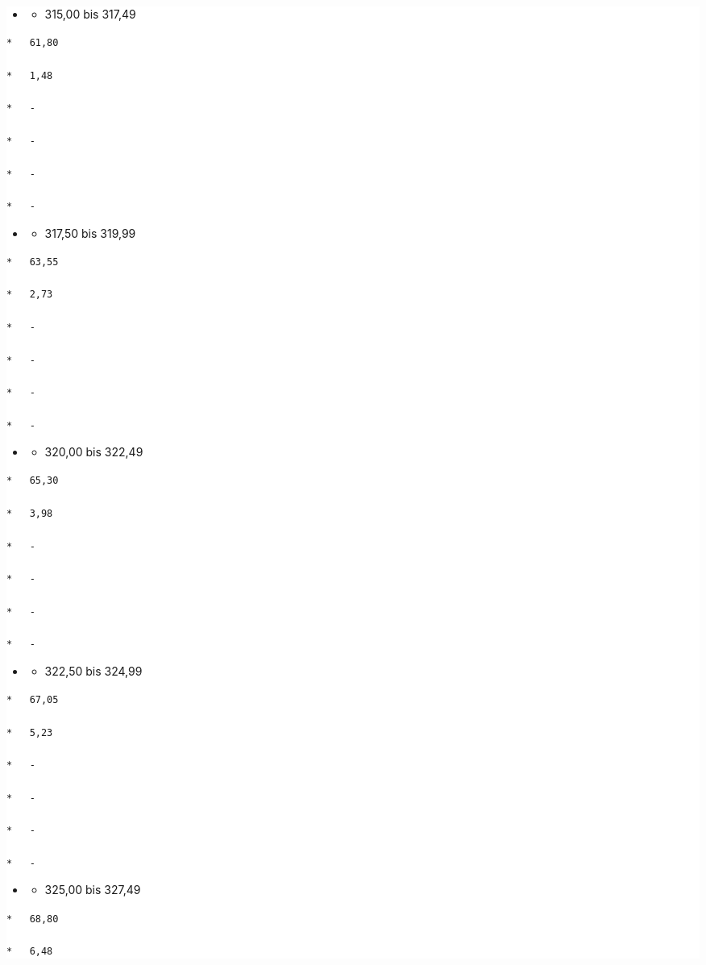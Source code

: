 
*    *   315,00 bis 317,49

    *   61,80

    *   1,48

    *   -

    *   -

    *   -

    *   -


*    *   317,50 bis 319,99

    *   63,55

    *   2,73

    *   -

    *   -

    *   -

    *   -


*    *   320,00 bis 322,49

    *   65,30

    *   3,98

    *   -

    *   -

    *   -

    *   -


*    *   322,50 bis 324,99

    *   67,05

    *   5,23

    *   -

    *   -

    *   -

    *   -


*    *   325,00 bis 327,49

    *   68,80

    *   6,48
